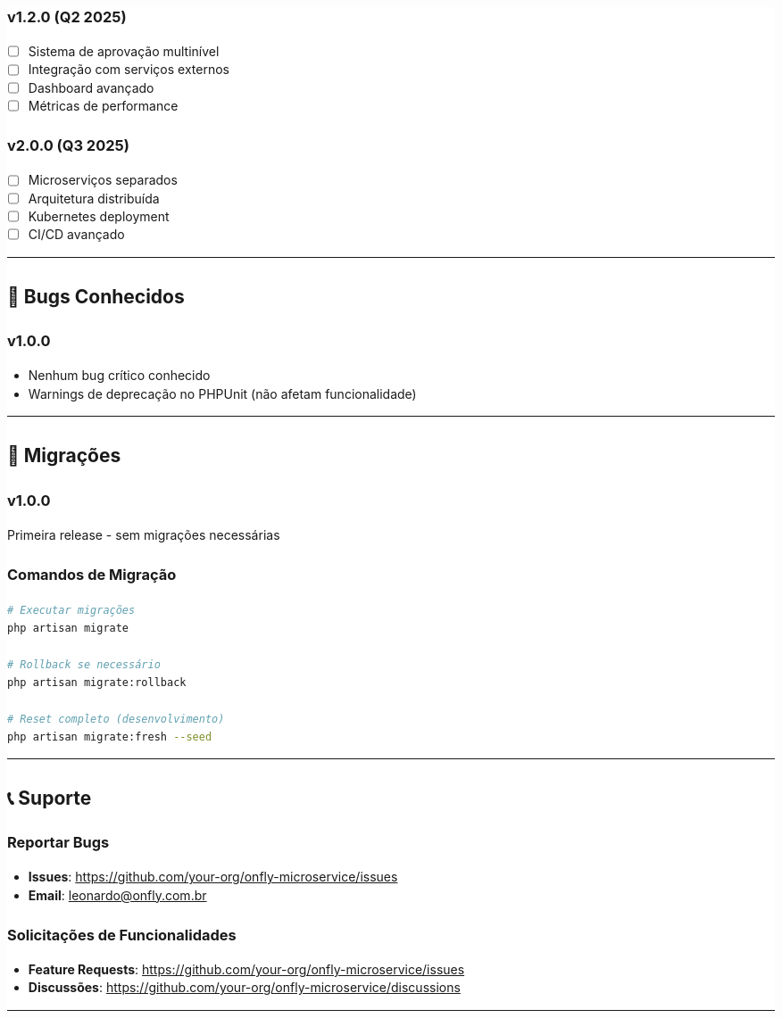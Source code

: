 ### v1.2.0 (Q2 2025)
- [ ] Sistema de aprovação multinível
- [ ] Integração com serviços externos
- [ ] Dashboard avançado
- [ ] Métricas de performance

### v2.0.0 (Q3 2025)
- [ ] Microserviços separados
- [ ] Arquitetura distribuída
- [ ] Kubernetes deployment
- [ ] CI/CD avançado

---

## 🐛 Bugs Conhecidos

### v1.0.0
- Nenhum bug crítico conhecido
- Warnings de deprecação no PHPUnit (não afetam funcionalidade)

---

## 🔄 Migrações

### v1.0.0
Primeira release - sem migrações necessárias

### Comandos de Migração
```bash
# Executar migrações
php artisan migrate

# Rollback se necessário
php artisan migrate:rollback

# Reset completo (desenvolvimento)
php artisan migrate:fresh --seed
```

---

## 📞 Suporte

### Reportar Bugs
- **Issues**: https://github.com/your-org/onfly-microservice/issues
- **Email**: leonardo@onfly.com.br

### Solicitações de Funcionalidades
- **Feature Requests**: https://github.com/your-org/onfly-microservice/issues
- **Discussões**: https://github.com/your-org/onfly-microservice/discussions

---